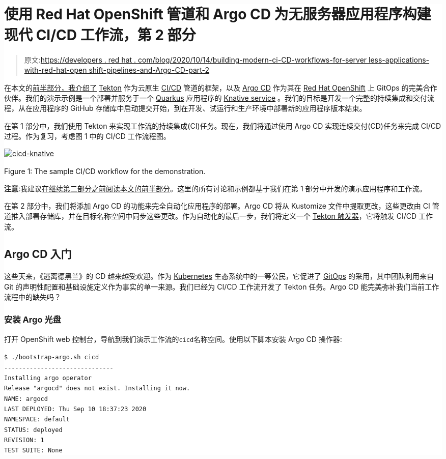 # 使用 Red Hat OpenShift 管道和 Argo CD 为无服务器应用程序构建现代 CI/CD 工作流，第 2 部分

> 原文:[https://developers . red hat . com/blog/2020/10/14/building-modern-ci-CD-workflows-for-server less-applications-with-red-hat-open shift-pipelines-and-Argo-CD-part-2](https://developers.redhat.com/blog/2020/10/14/building-modern-ci-cd-workflows-for-serverless-applications-with-red-hat-openshift-pipelines-and-argo-cd-part-2)

在本文的[前半部分，我介绍了](https://developers.redhat.com/blog/2020/10/01/building-modern-ci-cd-workflows-for-serverless-applications-with-red-hat-openshift-pipelines-and-argo-cd-part-1) [Tekton](https://developers.redhat.com/blog/2020/08/14/introduction-to-cloud-native-ci-cd-with-tekton-kubecon-europe-2020/) 作为云原生 [CI/CD](https://developers.redhat.com/topics/ci-cd) 管道的框架，以及 [Argo CD](https://argoproj.github.io/argo-cd/) 作为其在 [Red Hat OpenShift](https://developers.redhat.com/products/openshift/overview) 上 GitOps 的完美合作伙伴。我们的演示示例是一个部署并服务于一个 [Quarkus](https://developers.redhat.com/products/quarkus/getting-started) 应用程序的 [Knative service](https://developers.redhat.com/topics/serverless-architecture) 。我们的目标是开发一个完整的持续集成和交付流程，从在应用程序的 GitHub 存储库中启动提交开始，到在开发、试运行和生产环境中部署新的应用程序版本结束。

在第 1 部分中，我们使用 Tekton 来实现工作流的持续集成(CI)任务。现在，我们将通过使用 Argo CD 实现连续交付(CD)任务来完成 CI/CD 过程。作为复习，考虑图 1 中的 CI/CD 工作流程图。

[![](../Images/7989c4e5a125068c6a2ec4969a9eaa52.png "cicd-knative")](/sites/default/files/blog/2020/09/cicd-knative.png)

Figure 1: The sample CI/CD workflow for the demonstration.

**注意**:我建议[在继续第二部分之前阅读本文的前半部分](https://developers.redhat.com/blog/2020/10/01/building-modern-ci-cd-workflows-for-serverless-applications-with-red-hat-openshift-pipelines-and-argo-cd-part-1/)。这里的所有讨论和示例都基于我们在第 1 部分中开发的演示应用程序和工作流。

在第 2 部分中，我们将添加 Argo CD 的功能来完全自动化应用程序的部署。Argo CD 将从 Kustomize 文件中提取更改，这些更改由 CI 管道推入部署存储库，并在目标名称空间中同步这些更改。作为自动化的最后一步，我们将定义一个 [Tekton 触发器](https://github.com/tektoncd/triggers)，它将触发 CI/CD 工作流。

## Argo CD 入门

这些天来，《逃离德黑兰》的 CD 越来越受欢迎。作为 [Kubernetes](https://developers.redhat.com/topics/kubernetes) 生态系统中的一等公民，它促进了 [GitOps](https://developers.redhat.com/devnation/tech-talks/gitops/watch) 的采用，其中团队利用来自 Git 的声明性配置和基础设施定义作为事实的单一来源。我们已经为 CI/CD 工作流开发了 Tekton 任务。Argo CD 能完美弥补我们当前工作流程中的缺失吗？

### 安装 Argo 光盘

打开 OpenShift web 控制台，导航到我们演示工作流的`cicd`名称空间。使用以下脚本安装 Argo CD 操作器:

```
$ ./bootstrap-argo.sh cicd
------------------------------
Installing argo operator
Release "argocd" does not exist. Installing it now.
NAME: argocd
LAST DEPLOYED: Thu Sep 10 18:37:23 2020
NAMESPACE: default
STATUS: deployed
REVISION: 1
TEST SUITE: None

```
